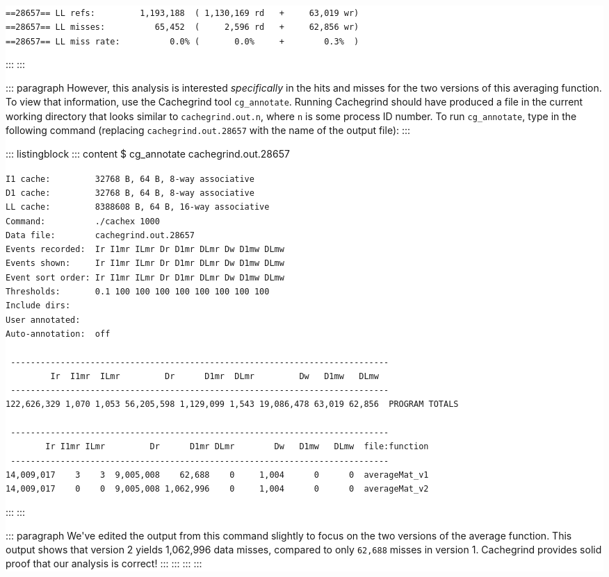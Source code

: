     ==28657== LL refs:         1,193,188  ( 1,130,169 rd   +     63,019 wr)
    ==28657== LL misses:          65,452  (     2,596 rd   +     62,856 wr)
    ==28657== LL miss rate:          0.0% (       0.0%     +        0.3%  )
:::
:::

::: paragraph
However, this analysis is interested *specifically* in the hits and
misses for the two versions of this averaging function. To view that
information, use the Cachegrind tool `cg_annotate`. Running Cachegrind
should have produced a file in the current working directory that looks
similar to `cachegrind.out.n`, where `n` is some process ID number. To
run `cg_annotate`, type in the following command (replacing
`cachegrind.out.28657` with the name of the output file):
:::

::: listingblock
::: content
    $ cg_annotate cachegrind.out.28657

    I1 cache:         32768 B, 64 B, 8-way associative
    D1 cache:         32768 B, 64 B, 8-way associative
    LL cache:         8388608 B, 64 B, 16-way associative
    Command:          ./cachex 1000
    Data file:        cachegrind.out.28657
    Events recorded:  Ir I1mr ILmr Dr D1mr DLmr Dw D1mw DLmw
    Events shown:     Ir I1mr ILmr Dr D1mr DLmr Dw D1mw DLmw
    Event sort order: Ir I1mr ILmr Dr D1mr DLmr Dw D1mw DLmw
    Thresholds:       0.1 100 100 100 100 100 100 100 100
    Include dirs:
    User annotated:
    Auto-annotation:  off

     ----------------------------------------------------------------------------
             Ir  I1mr  ILmr         Dr      D1mr  DLmr         Dw   D1mw   DLmw
     ----------------------------------------------------------------------------
    122,626,329 1,070 1,053 56,205,598 1,129,099 1,543 19,086,478 63,019 62,856  PROGRAM TOTALS

     ----------------------------------------------------------------------------
            Ir I1mr ILmr         Dr      D1mr DLmr        Dw   D1mw   DLmw  file:function
     ----------------------------------------------------------------------------
    14,009,017    3    3  9,005,008    62,688    0     1,004      0      0  averageMat_v1
    14,009,017    0    0  9,005,008 1,062,996    0     1,004      0      0  averageMat_v2
:::
:::

::: paragraph
We've edited the output from this command slightly to focus on the two
versions of the average function. This output shows that version 2
yields 1,062,996 data misses, compared to only `62,688` misses in
version 1. Cachegrind provides solid proof that our analysis is correct!
:::
:::
:::
:::
